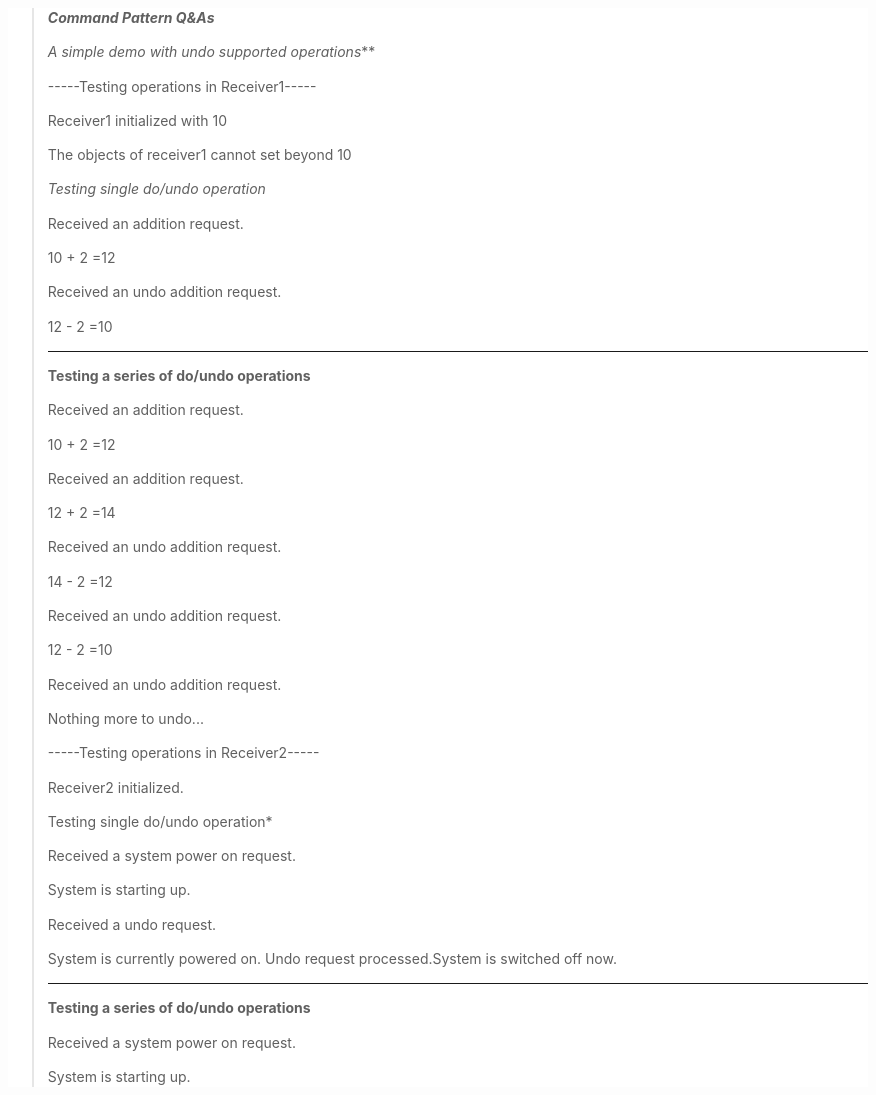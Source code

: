 > ***Command Pattern Q&As***
>
> *A simple demo with undo supported operations***
>
> -----Testing operations in Receiver1-----
>
> Receiver1 initialized with 10
>
> The objects of receiver1 cannot set beyond 10
>
> *Testing single do/undo operation*
>
> Received an addition request.
>
> 10 + 2 =12
>
> Received an undo addition request.
>
> 12 - 2 =10
>
> ---
> **Testing a series of do/undo operations**
>
> Received an addition request.
>
> 10 + 2 =12
>
> Received an addition request.
>
> 12 + 2 =14
>
> Received an undo addition request.
>
> 14 - 2 =12
>
> Received an undo addition request.
>
> 12 - 2 =10
>
> Received an undo addition request.
>
> Nothing more to undo...
>
> -----Testing operations in Receiver2-----
>
> Receiver2 initialized.
>
> Testing single do/undo operation*
>
> Received a system power on request.
>
> System is starting up.
>
> Received a undo request.
>
> System is currently powered on. Undo request processed.System is switched off now.
>
> ---
>
> **Testing a series of do/undo operations**
>
> Received a system power on request.
>
> System is starting up.